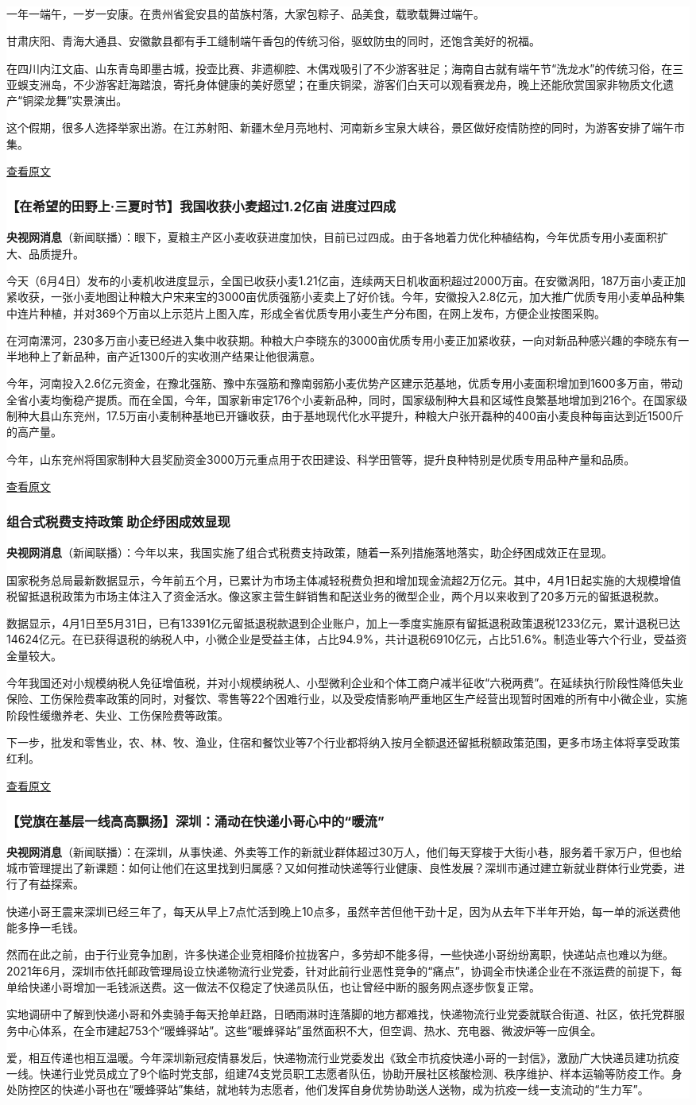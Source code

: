 一年一端午，一岁一安康。在贵州省瓮安县的苗族村落，大家包粽子、品美食，载歌载舞过端午。

甘肃庆阳、青海大通县、安徽歙县都有手工缝制端午香包的传统习俗，驱蚊防虫的同时，还饱含美好的祝福。

在四川内江文庙、山东青岛即墨古城，投壶比赛、非遗柳腔、木偶戏吸引了不少游客驻足；海南自古就有端午节“洗龙水”的传统习俗，在三亚蜈支洲岛，不少游客赶海踏浪，寄托身体健康的美好愿望；在重庆铜梁，游客们白天可以观看赛龙舟，晚上还能欣赏国家非物质文化遗产“铜梁龙舞”实景演出。

这个假期，很多人选择举家出游。在江苏射阳、新疆木垒月亮地村、河南新乡宝泉大峡谷，景区做好疫情防控的同时，为游客安排了端午市集。


[查看原文](https://tv.cctv.com/2022/06/04/VIDE4AmDTLV3QqxAPhLU3hv5220604.shtml)

### 【在希望的田野上·三夏时节】我国收获小麦超过1.2亿亩 进度过四成

**央视网消息**（新闻联播）：眼下，夏粮主产区小麦收获进度加快，目前已过四成。由于各地着力优化种植结构，今年优质专用小麦面积扩大、品质提升。 

今天（6月4日）发布的小麦机收进度显示，全国已收获小麦1.21亿亩，连续两天日机收面积超过2000万亩。在安徽涡阳，187万亩小麦正加紧收获，一张小麦地图让种粮大户宋来宝的3000亩优质强筋小麦卖上了好价钱。今年，安徽投入2.8亿元，加大推广优质专用小麦单品种集中连片种植，并对369个万亩以上示范片上图入库，形成全省优质专用小麦生产分布图，在网上发布，方便企业按图采购。

在河南漯河，230多万亩小麦已经进入集中收获期。种粮大户李晓东的3000亩优质专用小麦正加紧收获，一向对新品种感兴趣的李晓东有一半地种上了新品种，亩产近1300斤的实收测产结果让他很满意。

今年，河南投入2.6亿元资金，在豫北强筋、豫中东强筋和豫南弱筋小麦优势产区建示范基地，优质专用小麦面积增加到1600多万亩，带动全省小麦均衡稳产提质。而在全国，今年，国家新审定176个小麦新品种，同时，国家级制种大县和区域性良繁基地增加到216个。在国家级制种大县山东兖州，17.5万亩小麦制种基地已开镰收获，由于基地现代化水平提升，种粮大户张开磊种的400亩小麦良种每亩达到近1500斤的高产量。

今年，山东兖州将国家制种大县奖励资金3000万元重点用于农田建设、科学田管等，提升良种特别是优质专用品种产量和品质。


[查看原文](https://tv.cctv.com/2022/06/04/VIDEWWrjTktaQIvEWMsmXcyx220604.shtml)

### 组合式税费支持政策 助企纾困成效显现

**央视网消息**（新闻联播）：今年以来，我国实施了组合式税费支持政策，随着一系列措施落地落实，助企纾困成效正在显现。

国家税务总局最新数据显示，今年前五个月，已累计为市场主体减轻税费负担和增加现金流超2万亿元。其中，4月1日起实施的大规模增值税留抵退税政策为市场主体注入了资金活水。像这家主营生鲜销售和配送业务的微型企业，两个月以来收到了20多万元的留抵退税款。

数据显示，4月1日至5月31日，已有13391亿元留抵退税款退到企业账户，加上一季度实施原有留抵退税政策退税1233亿元，累计退税已达14624亿元。在已获得退税的纳税人中，小微企业是受益主体，占比94.9%，共计退税6910亿元，占比51.6%。制造业等六个行业，受益资金量较大。

今年我国还对小规模纳税人免征增值税，并对小规模纳税人、小型微利企业和个体工商户减半征收“六税两费”。在延续执行阶段性降低失业保险、工伤保险费率政策的同时，对餐饮、零售等22个困难行业，以及受疫情影响严重地区生产经营出现暂时困难的所有中小微企业，实施阶段性缓缴养老、失业、工伤保险费等政策。

下一步，批发和零售业，农、林、牧、渔业，住宿和餐饮业等7个行业都将纳入按月全额退还留抵税额政策范围，更多市场主体将享受政策红利。


[查看原文](https://tv.cctv.com/2022/06/04/VIDEoelXFKQsW283gYKxGFL7220604.shtml)

### 【党旗在基层一线高高飘扬】深圳：涌动在快递小哥心中的“暖流”

**央视网消息**（新闻联播）：在深圳，从事快递、外卖等工作的新就业群体超过30万人，他们每天穿梭于大街小巷，服务着千家万户，但也给城市管理提出了新课题：如何让他们在这里找到归属感？又如何推动快递等行业健康、良性发展？深圳市通过建立新就业群体行业党委，进行了有益探索。

快递小哥王震来深圳已经三年了，每天从早上7点忙活到晚上10点多，虽然辛苦但他干劲十足，因为从去年下半年开始，每一单的派送费他能多挣一毛钱。

然而在此之前，由于行业竞争加剧，许多快递企业竞相降价拉拢客户，多劳却不能多得，一些快递小哥纷纷离职，快递站点也难以为继。2021年6月，深圳市依托邮政管理局设立快递物流行业党委，针对此前行业恶性竞争的“痛点”，协调全市快递企业在不涨运费的前提下，每单给快递小哥增加一毛钱派送费。这一做法不仅稳定了快递员队伍，也让曾经中断的服务网点逐步恢复正常。

实地调研中了解到快递小哥和外卖骑手每天抢单赶路，日晒雨淋时连落脚的地方都难找，快递物流行业党委就联合街道、社区，依托党群服务中心体系，在全市建起753个“暖蜂驿站”。这些“暖蜂驿站”虽然面积不大，但空调、热水、充电器、微波炉等一应俱全。

爱，相互传递也相互温暖。今年深圳新冠疫情暴发后，快递物流行业党委发出《致全市抗疫快递小哥的一封信》，激励广大快递员建功抗疫一线。快递行业党员成立了9个临时党支部，组建74支党员职工志愿者队伍，协助开展社区核酸检测、秩序维护、样本运输等防疫工作。身处防控区的快递小哥也在“暖蜂驿站”集结，就地转为志愿者，他们发挥自身优势协助送人送物，成为抗疫一线一支流动的“生力军”。
